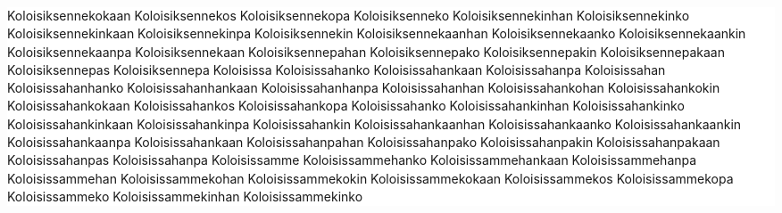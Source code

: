 Koloisiksennekokaan
Koloisiksennekos
Koloisiksennekopa
Koloisiksenneko
Koloisiksennekinhan
Koloisiksennekinko
Koloisiksennekinkaan
Koloisiksennekinpa
Koloisiksennekin
Koloisiksennekaanhan
Koloisiksennekaanko
Koloisiksennekaankin
Koloisiksennekaanpa
Koloisiksennekaan
Koloisiksennepahan
Koloisiksennepako
Koloisiksennepakin
Koloisiksennepakaan
Koloisiksennepas
Koloisiksennepa
Koloisissa
Koloisissahanko
Koloisissahankaan
Koloisissahanpa
Koloisissahan
Koloisissahanhanko
Koloisissahanhankaan
Koloisissahanhanpa
Koloisissahanhan
Koloisissahankohan
Koloisissahankokin
Koloisissahankokaan
Koloisissahankos
Koloisissahankopa
Koloisissahanko
Koloisissahankinhan
Koloisissahankinko
Koloisissahankinkaan
Koloisissahankinpa
Koloisissahankin
Koloisissahankaanhan
Koloisissahankaanko
Koloisissahankaankin
Koloisissahankaanpa
Koloisissahankaan
Koloisissahanpahan
Koloisissahanpako
Koloisissahanpakin
Koloisissahanpakaan
Koloisissahanpas
Koloisissahanpa
Koloisissamme
Koloisissammehanko
Koloisissammehankaan
Koloisissammehanpa
Koloisissammehan
Koloisissammekohan
Koloisissammekokin
Koloisissammekokaan
Koloisissammekos
Koloisissammekopa
Koloisissammeko
Koloisissammekinhan
Koloisissammekinko